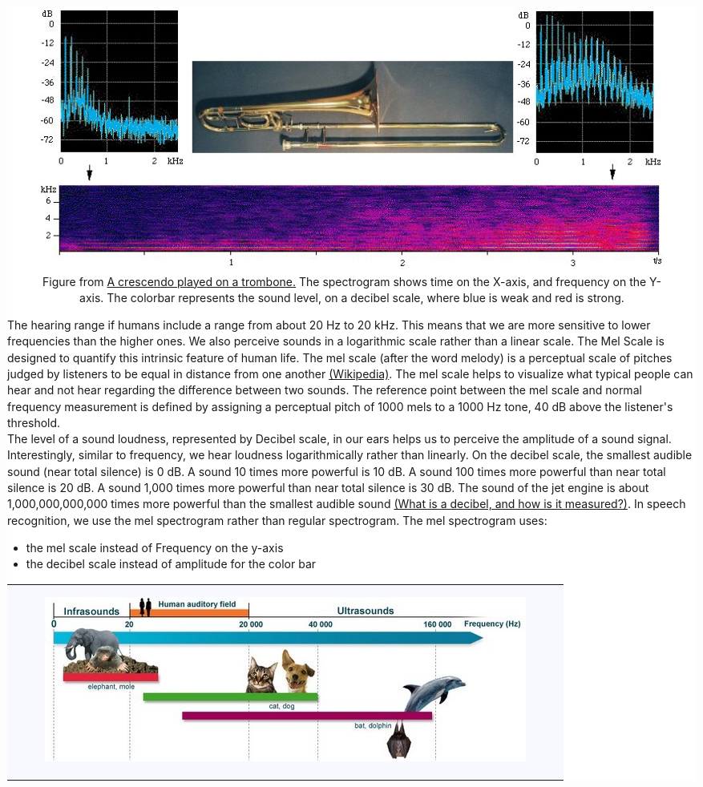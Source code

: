 
<figure>
    <center><img src="./Code/Images/Fig_5.jpeg" style="width: 100%;" align=”center” /></center> 
    <center><figcaption>Figure from <a href="https://newt.phys.unsw.edu.au/jw/brassacoustics.html">A crescendo played on a trombone.</a> The spectrogram shows time on the X-axis, and frequency on the Y-axis. The colorbar represents the sound level, on a decibel scale, where blue is weak and red is strong.
  </figcaption></center> 
</figure>


The hearing range if humans include a range from about 20 Hz to 20 kHz. This means that we are more sensitive to lower frequencies than the higher ones. We also perceive sounds in a logarithmic scale rather than a linear scale. The Mel Scale is designed to quantify this intrinsic feature of human life. The mel scale (after the word melody) is a perceptual scale of pitches judged by listeners to be equal in distance from one another [(Wikipedia)](https://en.wikipedia.org/wiki/Mel_scale). The mel scale helps to visualize what typical people can hear and not hear regarding the difference between two sounds. The reference point between the mel scale and normal frequency measurement is defined by assigning a perceptual pitch of 1000 mels to a 1000 Hz tone, 40 dB above the listener's threshold. <br>
The level of a sound loudness, represented by Decibel scale, in our ears helps us to perceive the amplitude of a sound signal. Interestingly, similar to frequency, we hear loudness logarithmically rather than linearly. On the decibel scale, the smallest audible sound (near total silence) is 0 dB. A sound 10 times more powerful is 10 dB. A sound 100 times more powerful than near total silence is 20 dB. A sound 1,000 times more powerful than near total silence is 30 dB. The sound of the jet engine is about 1,000,000,000,000 times more powerful than the smallest audible sound [(What is a decibel, and how is it measured?)](https://science.howstuffworks.com/question124.htm). In speech recognition, we use the mel spectrogram rather than regular spectrogram. The mel spectrogram uses: 
- the mel scale instead of Frequency on the y-axis
- the decibel scale instead of amplitude for the color bar



<table><tr>
<td bgcolor="ghostwhite"> 
    <figure>
        <center><img src="./Code/Images/Fig_6.jpeg" style="width: 200%;" align=”center” /></center> 